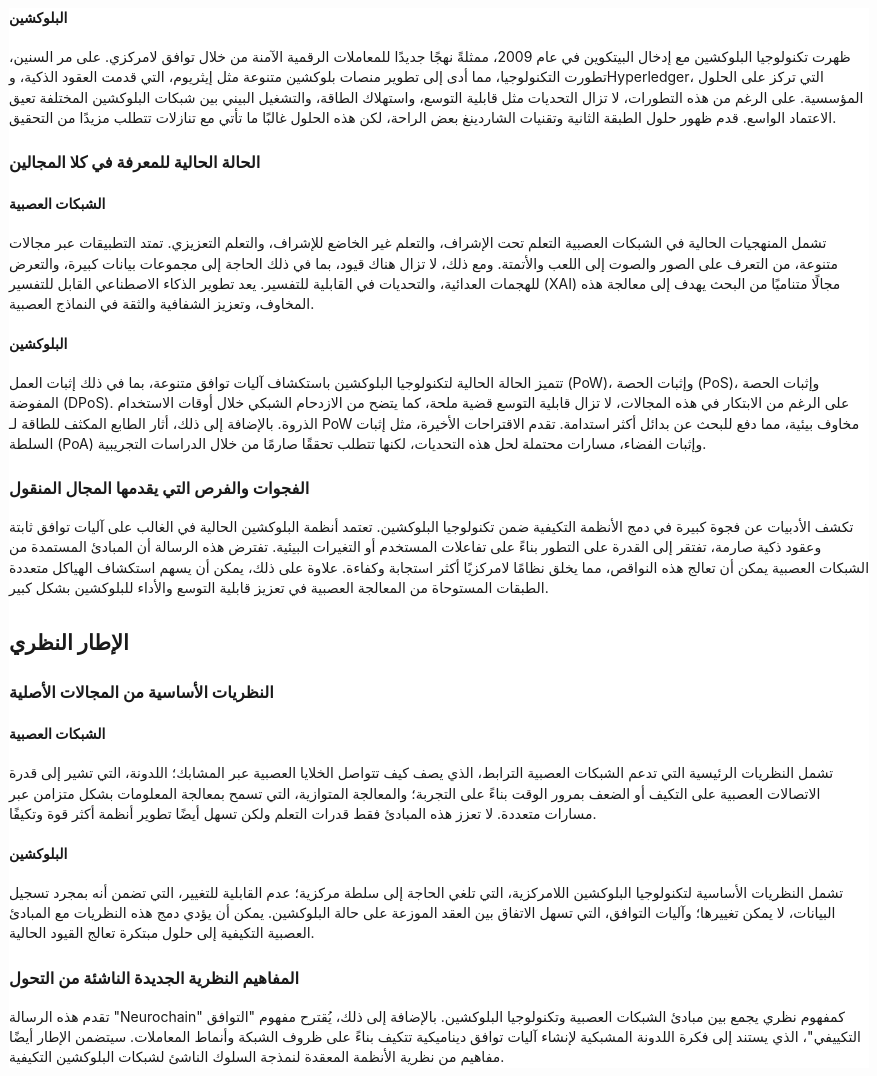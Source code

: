 #### البلوكشين
ظهرت تكنولوجيا البلوكشين مع إدخال البيتكوين في عام 2009، ممثلةً نهجًا جديدًا للمعاملات الرقمية الآمنة من خلال توافق لامركزي. على مر السنين، تطورت التكنولوجيا، مما أدى إلى تطوير منصات بلوكشين متنوعة مثل إيثريوم، التي قدمت العقود الذكية، وHyperledger، التي تركز على الحلول المؤسسية. على الرغم من هذه التطورات، لا تزال التحديات مثل قابلية التوسع، واستهلاك الطاقة، والتشغيل البيني بين شبكات البلوكشين المختلفة تعيق الاعتماد الواسع. قدم ظهور حلول الطبقة الثانية وتقنيات الشاردينغ بعض الراحة، لكن هذه الحلول غالبًا ما تأتي مع تنازلات تتطلب مزيدًا من التحقيق.

### الحالة الحالية للمعرفة في كلا المجالين
#### الشبكات العصبية
تشمل المنهجيات الحالية في الشبكات العصبية التعلم تحت الإشراف، والتعلم غير الخاضع للإشراف، والتعلم التعزيزي. تمتد التطبيقات عبر مجالات متنوعة، من التعرف على الصور والصوت إلى اللعب والأتمتة. ومع ذلك، لا تزال هناك قيود، بما في ذلك الحاجة إلى مجموعات بيانات كبيرة، والتعرض للهجمات العدائية، والتحديات في القابلية للتفسير. يعد تطوير الذكاء الاصطناعي القابل للتفسير (XAI) مجالًا متناميًا من البحث يهدف إلى معالجة هذه المخاوف، وتعزيز الشفافية والثقة في النماذج العصبية.

#### البلوكشين
تتميز الحالة الحالية لتكنولوجيا البلوكشين باستكشاف آليات توافق متنوعة، بما في ذلك إثبات العمل (PoW)، وإثبات الحصة (PoS)، وإثبات الحصة المفوضة (DPoS). على الرغم من الابتكار في هذه المجالات، لا تزال قابلية التوسع قضية ملحة، كما يتضح من الازدحام الشبكي خلال أوقات الاستخدام الذروة. بالإضافة إلى ذلك، أثار الطابع المكثف للطاقة لـ PoW مخاوف بيئية، مما دفع للبحث عن بدائل أكثر استدامة. تقدم الاقتراحات الأخيرة، مثل إثبات السلطة (PoA) وإثبات الفضاء، مسارات محتملة لحل هذه التحديات، لكنها تتطلب تحققًا صارمًا من خلال الدراسات التجريبية.

### الفجوات والفرص التي يقدمها المجال المنقول
تكشف الأدبيات عن فجوة كبيرة في دمج الأنظمة التكيفية ضمن تكنولوجيا البلوكشين. تعتمد أنظمة البلوكشين الحالية في الغالب على آليات توافق ثابتة وعقود ذكية صارمة، تفتقر إلى القدرة على التطور بناءً على تفاعلات المستخدم أو التغيرات البيئية. تفترض هذه الرسالة أن المبادئ المستمدة من الشبكات العصبية يمكن أن تعالج هذه النواقص، مما يخلق نظامًا لامركزيًا أكثر استجابة وكفاءة. علاوة على ذلك، يمكن أن يسهم استكشاف الهياكل متعددة الطبقات المستوحاة من المعالجة العصبية في تعزيز قابلية التوسع والأداء للبلوكشين بشكل كبير.

## الإطار النظري

### النظريات الأساسية من المجالات الأصلية
#### الشبكات العصبية
تشمل النظريات الرئيسية التي تدعم الشبكات العصبية الترابط، الذي يصف كيف تتواصل الخلايا العصبية عبر المشابك؛ اللدونة، التي تشير إلى قدرة الاتصالات العصبية على التكيف أو الضعف بمرور الوقت بناءً على التجربة؛ والمعالجة المتوازية، التي تسمح بمعالجة المعلومات بشكل متزامن عبر مسارات متعددة. لا تعزز هذه المبادئ فقط قدرات التعلم ولكن تسهل أيضًا تطوير أنظمة أكثر قوة وتكيفًا.

#### البلوكشين
تشمل النظريات الأساسية لتكنولوجيا البلوكشين اللامركزية، التي تلغي الحاجة إلى سلطة مركزية؛ عدم القابلية للتغيير، التي تضمن أنه بمجرد تسجيل البيانات، لا يمكن تغييرها؛ وآليات التوافق، التي تسهل الاتفاق بين العقد الموزعة على حالة البلوكشين. يمكن أن يؤدي دمج هذه النظريات مع المبادئ العصبية التكيفية إلى حلول مبتكرة تعالج القيود الحالية.

### المفاهيم النظرية الجديدة الناشئة من التحول
تقدم هذه الرسالة "Neurochain" كمفهوم نظري يجمع بين مبادئ الشبكات العصبية وتكنولوجيا البلوكشين. بالإضافة إلى ذلك، يُقترح مفهوم "التوافق التكييفي"، الذي يستند إلى فكرة اللدونة المشبكية لإنشاء آليات توافق ديناميكية تتكيف بناءً على ظروف الشبكة وأنماط المعاملات. سيتضمن الإطار أيضًا مفاهيم من نظرية الأنظمة المعقدة لنمذجة السلوك الناشئ لشبكات البلوكشين التكيفية.
